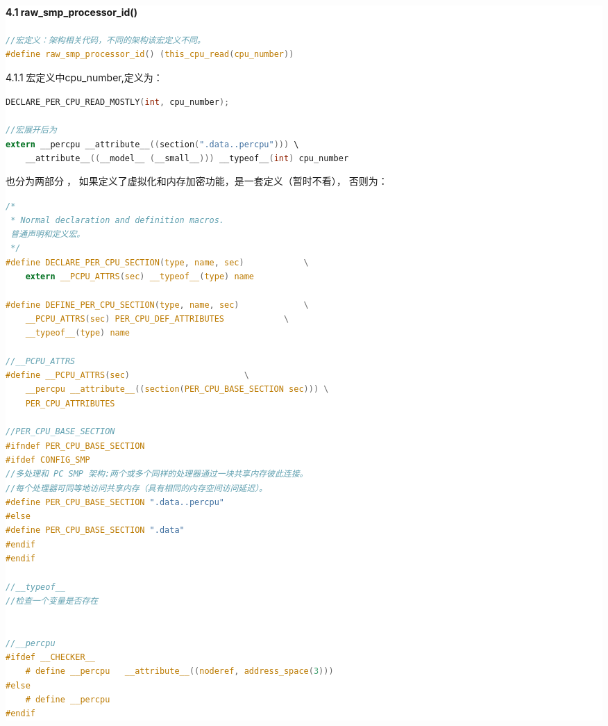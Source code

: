 #### 4.1 raw_smp_processor_id() 

```c
//宏定义：架构相关代码，不同的架构该宏定义不同。
#define raw_smp_processor_id() (this_cpu_read(cpu_number))
```

4.1.1 宏定义中cpu_number,定义为：

```c
DECLARE_PER_CPU_READ_MOSTLY(int, cpu_number);

//宏展开后为
extern __percpu __attribute__((section(".data..percpu"))) \
    __attribute__((__model__ (__small__))) __typeof__(int) cpu_number
```

也分为两部分 ， 如果定义了虚拟化和内存加密功能，是一套定义（暂时不看）， 否则为：

```c
/*
 * Normal declaration and definition macros.
 普通声明和定义宏。
 */
#define DECLARE_PER_CPU_SECTION(type, name, sec)			\
	extern __PCPU_ATTRS(sec) __typeof__(type) name

#define DEFINE_PER_CPU_SECTION(type, name, sec)				\
	__PCPU_ATTRS(sec) PER_CPU_DEF_ATTRIBUTES			\
	__typeof__(type) name

//__PCPU_ATTRS
#define __PCPU_ATTRS(sec)						\
	__percpu __attribute__((section(PER_CPU_BASE_SECTION sec)))	\
	PER_CPU_ATTRIBUTES

//PER_CPU_BASE_SECTION
#ifndef PER_CPU_BASE_SECTION
#ifdef CONFIG_SMP  
//多处理和 PC SMP 架构:两个或多个同样的处理器通过一块共享内存彼此连接。
//每个处理器可同等地访问共享内存（具有相同的内存空间访问延迟）。
#define PER_CPU_BASE_SECTION ".data..percpu"
#else
#define PER_CPU_BASE_SECTION ".data"
#endif
#endif

//__typeof__
//检查一个变量是否存在


//__percpu
#ifdef __CHECKER__
	# define __percpu	__attribute__((noderef, address_space(3)))
#else
	# define __percpu
#endif
```
